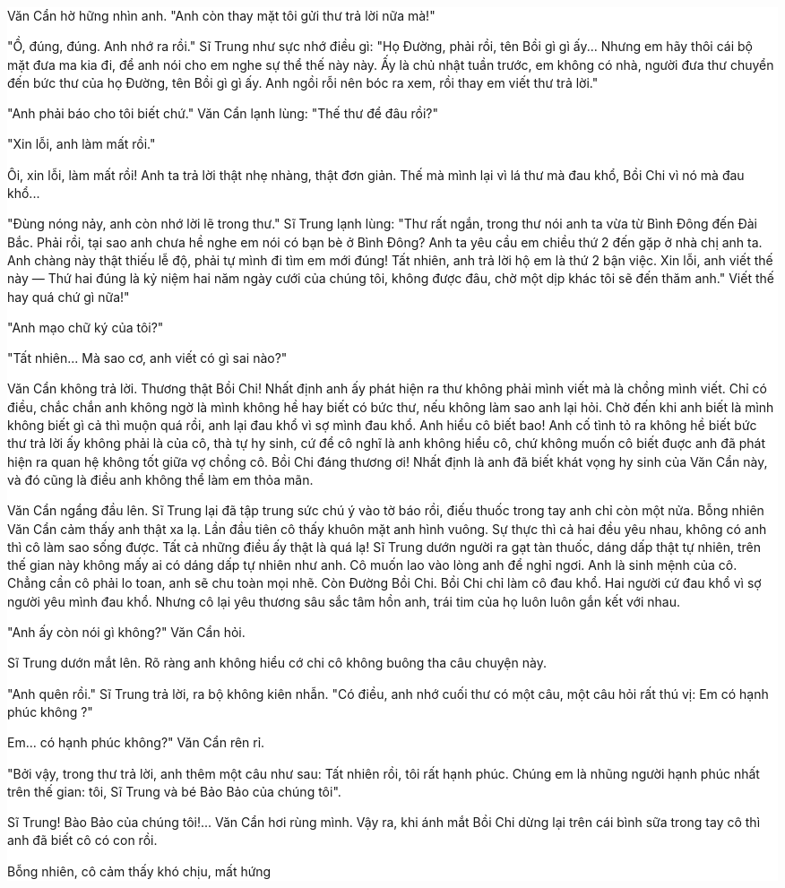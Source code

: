 Văn Cẩn hờ hững nhìn anh. "Anh còn thay mặt tôi gửi thư trả lời nữa mà!"

"Ồ, đúng, đúng. Anh nhớ ra rồi." Sĩ Trung như sực nhớ điều gì: "Họ Đường, phải rồi, tên Bồi gì gì ấy... Nhưng em hãy thôi cái bộ mặt đưa ma kia đi, để anh nói cho em nghe sự thể thế này này. Ấy là chủ nhật tuần trước, em không có nhà, người đưa thư chuyển đến bức thư của họ Đường, tên Bồi gì gì ấy. Anh ngồi rỗi nên bóc ra xem, rồi thay em viết thư trả lời."

"Anh phải báo cho tôi biết chứ." Văn Cẩn lạnh lùng: "Thế thư để đâu rồi?"

"Xin lỗi, anh làm mất rồi."

Ôi, xin lỗi, làm mất rồi! Anh ta trả lời thật nhẹ nhàng, thật đơn giản. Thế mà mình lại vì lá thư mà đau khổ, Bồi Chi vì nó mà đau khổ...

"Đùng nóng nảy, anh còn nhớ lời lẽ trong thư." Sĩ Trung lạnh lùng: "Thư rất ngắn, trong thư nói anh ta vừa từ Bình Đông đến Đài Bắc. Phải rồi, tại sao anh chưa hề nghe em nói có bạn bè ở Bình Đông? Anh ta yêu cầu em chiều thứ 2 đến gặp ở nhà chị anh ta. Anh chàng này thật thiếu lễ độ, phải tự mình đi tìm em mới đúng! Tất nhiên, anh trả lời hộ em là thứ 2 bận việc. Xin lỗi, anh viết thế này — Thứ hai đúng là kỷ niệm hai năm ngày cưới của chúng tôi, không được đâu, chờ một dịp khác tôi sẽ đến thăm anh." Viết thế hay quá chứ gì nữa!"

"Anh mạo chữ ký của tôi?"

"Tất nhiên... Mà sao cơ, anh viết có gì sai nào?"

Văn Cẩn không trả lời. Thương thật Bồi Chi! Nhất định anh ấy phát hiện ra thư không phải mình viết mà là chồng mình viết. Chỉ có điều, chắc chắn anh không ngờ là mình không hề hay biết có bức thư, nếu không làm sao anh lại hỏi. Chờ đến khi anh biết là mình không biết gì cả thì muộn quá rồi, anh lại đau khổ vì sợ mình đau khổ. Anh hiểu cô biết bao! Anh cố tình tỏ ra không hề biết bức thư trả lời ấy không phải là của cô, thà tự hy sinh, cứ để cô nghĩ là anh không hiểu cô, chứ không muốn cô biết đuợc anh đã phát hiện ra quan hệ không tốt giữa vợ chồng cô. Bồi Chi đáng thương ơi! Nhất định là anh đã biết khát vọng hy sinh của Văn Cẩn này, và đó cũng là điều anh không thể làm em thỏa mãn.

Văn Cẩn ngẩng đầu lên. Sĩ Trung lại đã tập trung sức chú ý vào tờ báo rồi, điếu thuốc trong tay anh chỉ còn một nửa. Bỗng nhiên Văn Cẩn cảm thấy anh thật xa lạ. Lần đầu tiên cô thấy khuôn mặt anh hình vuông. Sự thực thì cả hai đều yêu nhau, không có anh thì cô làm sao sống được. Tất cả những điều ấy thật là quá lạ! Sĩ Trung dướn người ra gạt tàn thuốc, dáng dấp thật tự nhiên, trên thế gian này không mấy ai có dáng dấp tự nhiên như anh. Cô muốn lao vào lòng anh để nghỉ ngơi. Anh là sinh mệnh của cô. Chẳng cần cô phải lo toan, anh sẽ chu toàn mọi nhẽ. Còn Đường Bồi Chi. Bồi Chi chỉ làm cô đau khổ. Hai người cứ đau khổ vì sợ người yêu mình đau khổ. Nhưng cô lại yêu thương sâu sắc tâm hồn anh, trái tim của họ luôn luôn gắn kết với nhau.

"Anh ấy còn nói gì không?" Văn Cẩn hỏi.

Sĩ Trung dướn mắt lên. Rõ ràng anh không hiểu cớ chi cô không buông tha câu chuyện này.

"Anh quên rồi." Sĩ Trung trả lời, ra bộ không kiên nhẫn. "Có điều, anh nhớ cuối thư có một câu, một câu hỏi rất thú vị: Em có hạnh phúc không ?"

Em... có hạnh phúc không?" Văn Cẩn rên rỉ.

"Bởi vậy, trong thư trả lời, anh thêm một câu như sau: Tất nhiên rồi, tôi rất hạnh phúc. Chúng em là nhũng người hạnh phúc nhất trên thế gian: tôi, Sĩ Trung và bé Bảo Bảo của chúng tôi".

Sĩ Trung! Bào Bảo của chúng tôi!... Văn Cẩn hơi rùng mình. Vậy ra, khi ánh mắt Bồi Chi dừng lại trên cái bình sữa trong tay cô thì anh đã biết cô có con rồi.

Bỗng nhiên, cô cảm thấy khó chịu, mất hứng
